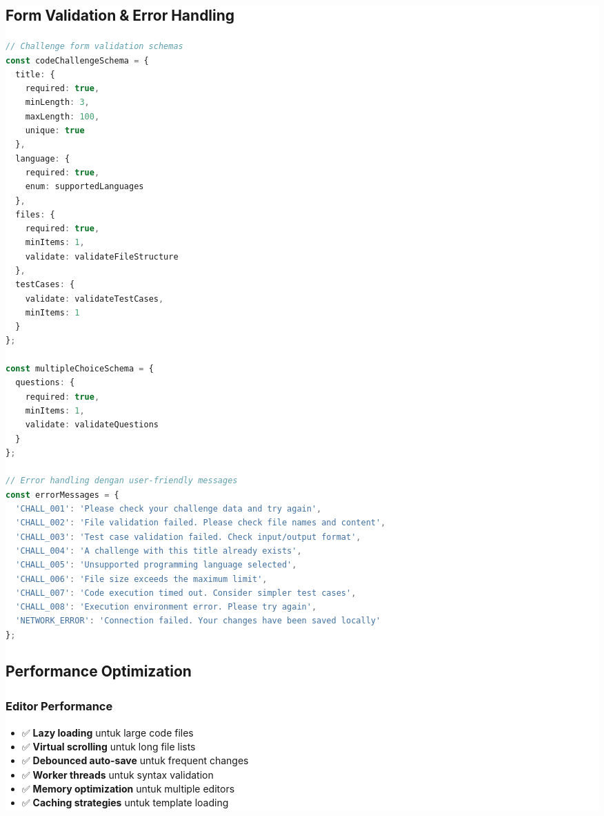 ## Form Validation & Error Handling

```typescript
// Challenge form validation schemas
const codeChallengeSchema = {
  title: {
    required: true,
    minLength: 3,
    maxLength: 100,
    unique: true
  },
  language: {
    required: true,
    enum: supportedLanguages
  },
  files: {
    required: true,
    minItems: 1,
    validate: validateFileStructure
  },
  testCases: {
    validate: validateTestCases,
    minItems: 1
  }
};

const multipleChoiceSchema = {
  questions: {
    required: true,
    minItems: 1,
    validate: validateQuestions
  }
};

// Error handling dengan user-friendly messages
const errorMessages = {
  'CHALL_001': 'Please check your challenge data and try again',
  'CHALL_002': 'File validation failed. Please check file names and content',
  'CHALL_003': 'Test case validation failed. Check input/output format',
  'CHALL_004': 'A challenge with this title already exists',
  'CHALL_005': 'Unsupported programming language selected',
  'CHALL_006': 'File size exceeds the maximum limit',
  'CHALL_007': 'Code execution timed out. Consider simpler test cases',
  'CHALL_008': 'Execution environment error. Please try again',
  'NETWORK_ERROR': 'Connection failed. Your changes have been saved locally'
};
```

## Performance Optimization

### Editor Performance
- ✅ **Lazy loading** untuk large code files
- ✅ **Virtual scrolling** untuk long file lists
- ✅ **Debounced auto-save** untuk frequent changes
- ✅ **Worker threads** untuk syntax validation
- ✅ **Memory optimization** untuk multiple editors
- ✅ **Caching strategies** untuk template loading
